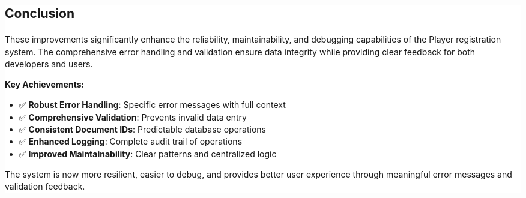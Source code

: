 ## **Conclusion**

These improvements significantly enhance the reliability, maintainability, and debugging capabilities of the Player registration system. The comprehensive error handling and validation ensure data integrity while providing clear feedback for both developers and users.

**Key Achievements:**
- ✅ **Robust Error Handling**: Specific error messages with full context
- ✅ **Comprehensive Validation**: Prevents invalid data entry
- ✅ **Consistent Document IDs**: Predictable database operations
- ✅ **Enhanced Logging**: Complete audit trail of operations
- ✅ **Improved Maintainability**: Clear patterns and centralized logic

The system is now more resilient, easier to debug, and provides better user experience through meaningful error messages and validation feedback. 